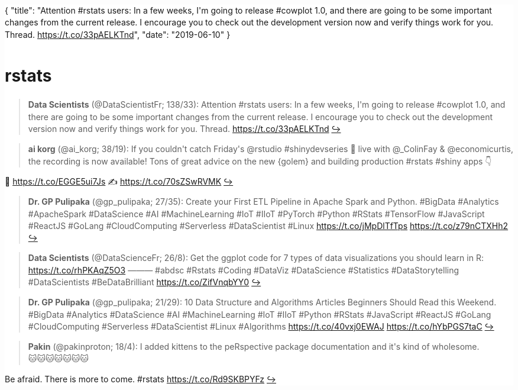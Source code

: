 {
  "title": "Attention #rstats users: In a few weeks, I'm going to release #cowplot 1.0, and there are going to be some important changes from the current release. I encourage you to check out the development version now and verify things work for you. Thread. https://t.co/33pAELKTnd",
  "date": "2019-06-10"
}

# rstats

> **Data Scientists** (@DataScientistFr; 138/33): Attention #rstats users:
In a few weeks, I'm going to release #cowplot 1.0, and there are going to be some important changes from the current release. I encourage you to check out the development version now and verify things work for you. Thread. https://t.co/33pAELKTnd  [&#8618;](https://twitter.com/dataandme/status/1137812141501767681)




> **ai korg** (@ai_korg; 38/19): If you couldn't catch Friday's @rstudio  #shinydevseries 📡 live with @_ColinFay &amp; @economicurtis, the recording is now available!  Tons of great advice on the new {golem} and building production #rstats #shiny apps 👇
>
👀 https://t.co/EGGE5ui7Js
✍️ https://t.co/70sZSwRVMK  [&#8618;](https://twitter.com/dataandme/status/1137774436797636611)




> **Dr. GP Pulipaka** (@gp_pulipaka; 27/35): Create your First ETL Pipeline in Apache Spark and Python. #BigData #Analytics #ApacheSpark #DataScience #AI #MachineLearning #IoT #IIoT #PyTorch #Python #RStats #TensorFlow #JavaScript #ReactJS #GoLang #CloudComputing #Serverless #DataScientist #Linux 
https://t.co/jMpDlTfTps https://t.co/z79nCTXHh2  [&#8618;](https://twitter.com/dataandme/status/1137768688910602240)




> **Data Scientists** (@DataScienceFr; 26/8): Get the ggplot code for 7 types of data visualizations you should learn in R: https://t.co/rhPKAqZ5O3 
———
#abdsc #Rstats #Coding #DataViz #DataScience #Statistics #DataStorytelling #DataScientists #BeDataBrilliant https://t.co/ZifVnqbYY0  [&#8618;](https://twitter.com/dataandme/status/1137814078133587973)




> **Dr. GP Pulipaka** (@gp_pulipaka; 21/29): 10 Data Structure and Algorithms Articles Beginners Should Read this Weekend. #BigData #Analytics #DataScience #AI #MachineLearning #IoT #IIoT #Python #RStats #JavaScript #ReactJS #GoLang #CloudComputing #Serverless #DataScientist #Linux #Algorithms 
https://t.co/40vxj0EWAJ https://t.co/hYbPGS7taC  [&#8618;](https://twitter.com/dataandme/status/1137799221766021120)




> **Pakin** (@pakinproton; 18/4): I added kittens to the peRspective package documentation and it's kind of wholesome.  
🐱🐱🐱🐱🐱🐱🐱
>
Be afraid. There is more to come. #rstats https://t.co/Rd9SKBPYFz  [&#8618;](https://twitter.com/dataandme/status/1137777148318670849)

